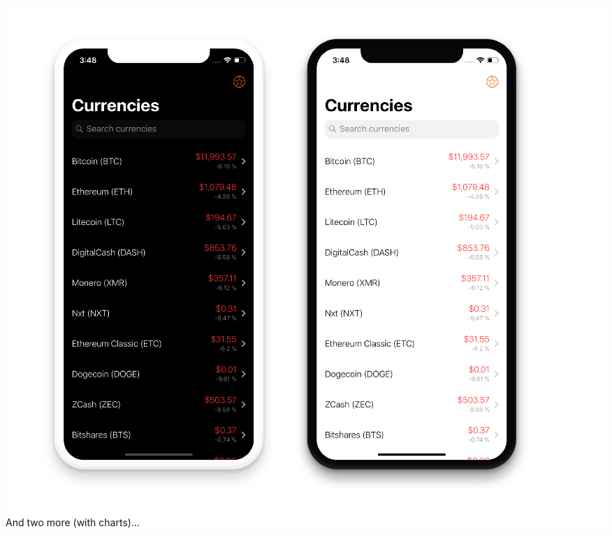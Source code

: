 ![](https://raw.githubusercontent.com/mczachurski/WriteFreelyContent/main/images/0010.png)

And two more (with charts)…
